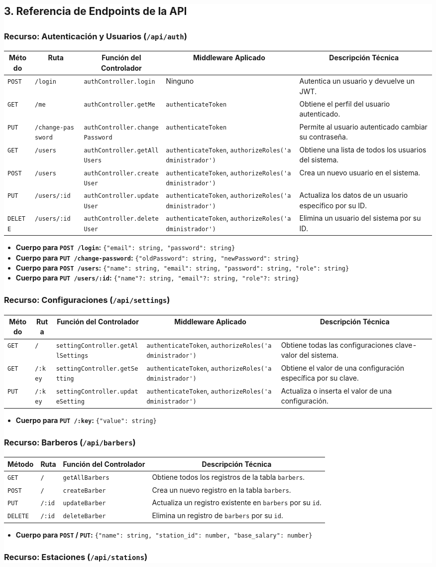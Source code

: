 
## 3. Referencia de Endpoints de la API

### Recurso: Autenticación y Usuarios (`/api/auth`)

| Método   | Ruta               | Función del Controlador         | Middleware Aplicado                                    | Descripción Técnica                                     |
| -------- | ------------------ | ------------------------------- | ------------------------------------------------------ | ------------------------------------------------------- |
| `POST`   | `/login`           | `authController.login`          | Ninguno                                                | Autentica un usuario y devuelve un JWT.                 |
| `GET`    | `/me`              | `authController.getMe`          | `authenticateToken`                                    | Obtiene el perfil del usuario autenticado.              |
| `PUT`    | `/change-password` | `authController.changePassword` | `authenticateToken`                                    | Permite al usuario autenticado cambiar su contraseña.   |
| `GET`    | `/users`           | `authController.getAllUsers`    | `authenticateToken`, `authorizeRoles('administrador')` | Obtiene una lista de todos los usuarios del sistema.    |
| `POST`   | `/users`           | `authController.createUser`     | `authenticateToken`, `authorizeRoles('administrador')` | Crea un nuevo usuario en el sistema.                    |
| `PUT`    | `/users/:id`       | `authController.updateUser`     | `authenticateToken`, `authorizeRoles('administrador')` | Actualiza los datos de un usuario específico por su ID. |
| `DELETE` | `/users/:id`       | `authController.deleteUser`     | `authenticateToken`, `authorizeRoles('administrador')` | Elimina un usuario del sistema por su ID.               |

- **Cuerpo para `POST /login`:** `{"email": string, "password": string}`
- **Cuerpo para `PUT /change-password`:** `{"oldPassword": string, "newPassword": string}`
- **Cuerpo para `POST /users`:** `{"name": string, "email": string, "password": string, "role": string}`
- **Cuerpo para `PUT /users/:id`:** `{"name"?: string, "email"?: string, "role"?: string}`

### Recurso: Configuraciones (`/api/settings`)

| Método | Ruta    | Función del Controlador            | Middleware Aplicado                                    | Descripción Técnica                                            |
| ------ | ------- | ---------------------------------- | ------------------------------------------------------ | -------------------------------------------------------------- |
| `GET`  | `/`     | `settingController.getAllSettings` | `authenticateToken`, `authorizeRoles('administrador')` | Obtiene todas las configuraciones clave-valor del sistema.     |
| `GET`  | `/:key` | `settingController.getSetting`     | `authenticateToken`, `authorizeRoles('administrador')` | Obtiene el valor de una configuración específica por su clave. |
| `PUT`  | `/:key` | `settingController.updateSetting`  | `authenticateToken`, `authorizeRoles('administrador')` | Actualiza o inserta el valor de una configuración.             |

- **Cuerpo para `PUT /:key`:** `{"value": string}`

### Recurso: Barberos (`/api/barbers`)

| Método   | Ruta   | Función del Controlador | Descripción Técnica                                       |
| -------- | ------ | ----------------------- | --------------------------------------------------------- |
| `GET`    | `/`    | `getAllBarbers`         | Obtiene todos los registros de la tabla `barbers`.        |
| `POST`   | `/`    | `createBarber`          | Crea un nuevo registro en la tabla `barbers`.             |
| `PUT`    | `/:id` | `updateBarber`          | Actualiza un registro existente en `barbers` por su `id`. |
| `DELETE` | `/:id` | `deleteBarber`          | Elimina un registro de `barbers` por su `id`.             |

- **Cuerpo para `POST` / `PUT`:** `{"name": string, "station_id": number, "base_salary": number}`

### Recurso: Estaciones (`/api/stations`)
